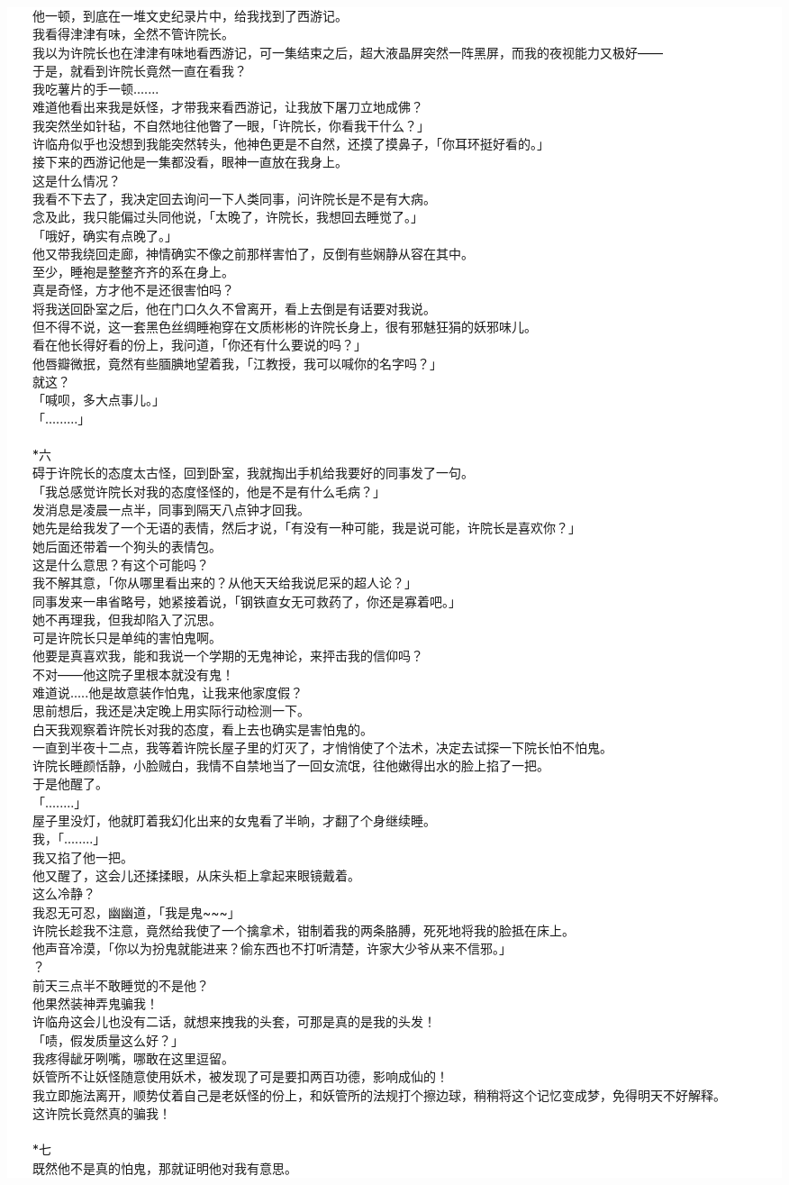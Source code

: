 &emsp;&emsp;他一顿，到底在一堆文史纪录片中，给我找到了西游记。  
&emsp;&emsp;我看得津津有味，全然不管许院长。  
&emsp;&emsp;我以为许院长也在津津有味地看西游记，可一集结束之后，超大液晶屏突然一阵黑屏，而我的夜视能力又极好——  
&emsp;&emsp;于是，就看到许院长竟然一直在看我？  
&emsp;&emsp;我吃薯片的手一顿.......  
&emsp;&emsp;难道他看出来我是妖怪，才带我来看西游记，让我放下屠刀立地成佛？  
&emsp;&emsp;我突然坐如针毡，不自然地往他瞥了一眼，「许院长，你看我干什么？」  
&emsp;&emsp;许临舟似乎也没想到我能突然转头，他神色更是不自然，还摸了摸鼻子，「你耳环挺好看的。」  
&emsp;&emsp;接下来的西游记他是一集都没看，眼神一直放在我身上。  
&emsp;&emsp;这是什么情况？  
&emsp;&emsp;我看不下去了，我决定回去询问一下人类同事，问许院长是不是有大病。  
&emsp;&emsp;念及此，我只能偏过头同他说，「太晚了，许院长，我想回去睡觉了。」  
&emsp;&emsp;「哦好，确实有点晚了。」  
&emsp;&emsp;他又带我绕回走廊，神情确实不像之前那样害怕了，反倒有些娴静从容在其中。  
&emsp;&emsp;至少，睡袍是整整齐齐的系在身上。  
&emsp;&emsp;真是奇怪，方才他不是还很害怕吗？  
&emsp;&emsp;将我送回卧室之后，他在门口久久不曾离开，看上去倒是有话要对我说。  
&emsp;&emsp;但不得不说，这一套黑色丝绸睡袍穿在文质彬彬的许院长身上，很有邪魅狂狷的妖邪味儿。  
&emsp;&emsp;看在他长得好看的份上，我问道，「你还有什么要说的吗？」  
&emsp;&emsp;他唇瓣微抿，竟然有些腼腆地望着我，「江教授，我可以喊你的名字吗？」  
&emsp;&emsp;就这？  
&emsp;&emsp;「喊呗，多大点事儿。」  
&emsp;&emsp;「.........」  
&emsp;&emsp;   
&emsp;&emsp;*六  
&emsp;&emsp;碍于许院长的态度太古怪，回到卧室，我就掏出手机给我要好的同事发了一句。  
&emsp;&emsp;「我总感觉许院长对我的态度怪怪的，他是不是有什么毛病？」  
&emsp;&emsp;发消息是凌晨一点半，同事到隔天八点钟才回我。  
&emsp;&emsp;她先是给我发了一个无语的表情，然后才说，「有没有一种可能，我是说可能，许院长是喜欢你？」  
&emsp;&emsp;她后面还带着一个狗头的表情包。  
&emsp;&emsp;这是什么意思？有这个可能吗？  
&emsp;&emsp;我不解其意，「你从哪里看出来的？从他天天给我说尼采的超人论？」  
&emsp;&emsp;同事发来一串省略号，她紧接着说，「钢铁直女无可救药了，你还是寡着吧。」  
&emsp;&emsp;她不再理我，但我却陷入了沉思。  
&emsp;&emsp;可是许院长只是单纯的害怕鬼啊。  
&emsp;&emsp;他要是真喜欢我，能和我说一个学期的无鬼神论，来抨击我的信仰吗？  
&emsp;&emsp;不对——他这院子里根本就没有鬼！  
&emsp;&emsp;难道说.....他是故意装作怕鬼，让我来他家度假？  
&emsp;&emsp;思前想后，我还是决定晚上用实际行动检测一下。  
&emsp;&emsp;白天我观察着许院长对我的态度，看上去也确实是害怕鬼的。  
&emsp;&emsp;一直到半夜十二点，我等着许院长屋子里的灯灭了，才悄悄使了个法术，决定去试探一下院长怕不怕鬼。  
&emsp;&emsp;许院长睡颜恬静，小脸贼白，我情不自禁地当了一回女流氓，往他嫩得出水的脸上掐了一把。  
&emsp;&emsp;于是他醒了。  
&emsp;&emsp;「........」  
&emsp;&emsp;屋子里没灯，他就盯着我幻化出来的女鬼看了半晌，才翻了个身继续睡。  
&emsp;&emsp;我，「........」  
&emsp;&emsp;我又掐了他一把。  
&emsp;&emsp;他又醒了，这会儿还揉揉眼，从床头柜上拿起来眼镜戴着。  
&emsp;&emsp;这么冷静？  
&emsp;&emsp;我忍无可忍，幽幽道，「我是鬼~~~」  
&emsp;&emsp;许院长趁我不注意，竟然给我使了一个擒拿术，钳制着我的两条胳膊，死死地将我的脸抵在床上。  
&emsp;&emsp;他声音冷漠，「你以为扮鬼就能进来？偷东西也不打听清楚，许家大少爷从来不信邪。」  
&emsp;&emsp;？  
&emsp;&emsp;前天三点半不敢睡觉的不是他？  
&emsp;&emsp;他果然装神弄鬼骗我！  
&emsp;&emsp;许临舟这会儿也没有二话，就想来拽我的头套，可那是真的是我的头发！  
&emsp;&emsp;「啧，假发质量这么好？」  
&emsp;&emsp;我疼得龇牙咧嘴，哪敢在这里逗留。  
&emsp;&emsp;妖管所不让妖怪随意使用妖术，被发现了可是要扣两百功德，影响成仙的！  
&emsp;&emsp;我立即施法离开，顺势仗着自己是老妖怪的份上，和妖管所的法规打个擦边球，稍稍将这个记忆变成梦，免得明天不好解释。  
&emsp;&emsp;这许院长竟然真的骗我！  
&emsp;&emsp;   
&emsp;&emsp;*七  
&emsp;&emsp;既然他不是真的怕鬼，那就证明他对我有意思。  